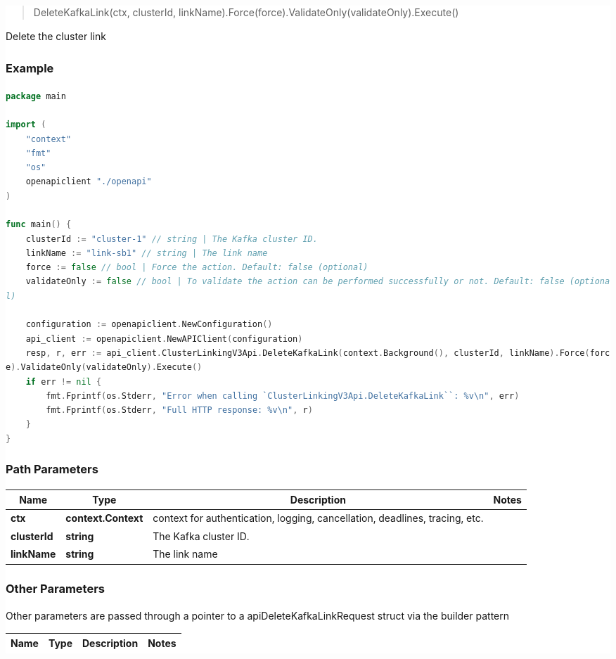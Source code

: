 > DeleteKafkaLink(ctx, clusterId, linkName).Force(force).ValidateOnly(validateOnly).Execute()

Delete the cluster link



### Example

```go
package main

import (
    "context"
    "fmt"
    "os"
    openapiclient "./openapi"
)

func main() {
    clusterId := "cluster-1" // string | The Kafka cluster ID.
    linkName := "link-sb1" // string | The link name
    force := false // bool | Force the action. Default: false (optional)
    validateOnly := false // bool | To validate the action can be performed successfully or not. Default: false (optional)

    configuration := openapiclient.NewConfiguration()
    api_client := openapiclient.NewAPIClient(configuration)
    resp, r, err := api_client.ClusterLinkingV3Api.DeleteKafkaLink(context.Background(), clusterId, linkName).Force(force).ValidateOnly(validateOnly).Execute()
    if err != nil {
        fmt.Fprintf(os.Stderr, "Error when calling `ClusterLinkingV3Api.DeleteKafkaLink``: %v\n", err)
        fmt.Fprintf(os.Stderr, "Full HTTP response: %v\n", r)
    }
}
```

### Path Parameters


Name | Type | Description  | Notes
------------- | ------------- | ------------- | -------------
**ctx** | **context.Context** | context for authentication, logging, cancellation, deadlines, tracing, etc.
**clusterId** | **string** | The Kafka cluster ID. | 
**linkName** | **string** | The link name | 

### Other Parameters

Other parameters are passed through a pointer to a apiDeleteKafkaLinkRequest struct via the builder pattern


Name | Type | Description  | Notes
------------- | ------------- | ------------- | -------------
